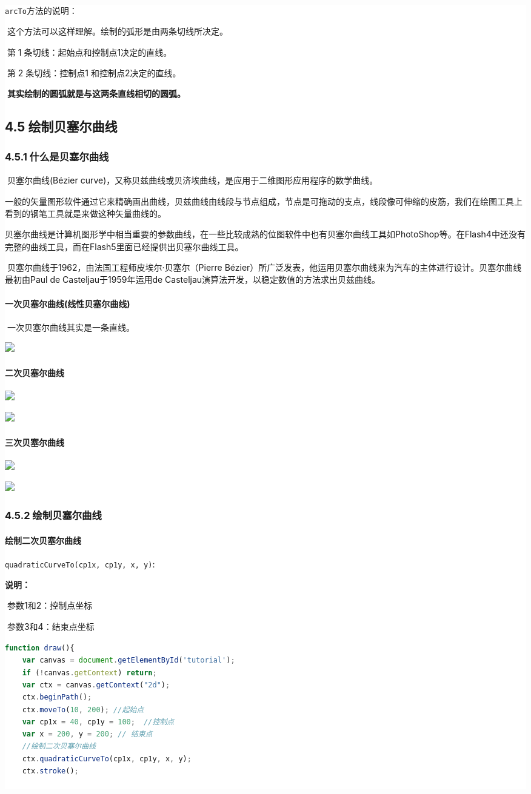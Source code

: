 `arcTo`方法的说明：

​	这个方法可以这样理解。绘制的弧形是由两条切线所决定。

​	第 1 条切线：起始点和控制点1决定的直线。

​	第 2 条切线：控制点1 和控制点2决定的直线。

​	**其实绘制的圆弧就是与这两条直线相切的圆弧。**

## 4.5 绘制贝塞尔曲线

### 4.5.1 什么是贝塞尔曲线

​	贝塞尔曲线(Bézier curve)，又称贝兹曲线或贝济埃曲线，是应用于二维图形应用程序的数学曲线。

​	一般的矢量图形软件通过它来精确画出曲线，贝兹曲线由线段与节点组成，节点是可拖动的支点，线段像可伸缩的皮筋，我们在绘图工具上看到的钢笔工具就是来做这种矢量曲线的。

​	贝塞尔曲线是计算机图形学中相当重要的参数曲线，在一些比较成熟的位图软件中也有贝塞尔曲线工具如PhotoShop等。在Flash4中还没有完整的曲线工具，而在Flash5里面已经提供出贝塞尔曲线工具。

​	贝塞尔曲线于1962，由法国工程师皮埃尔·贝塞尔（Pierre Bézier）所广泛发表，他运用贝塞尔曲线来为汽车的主体进行设计。贝塞尔曲线最初由Paul de Casteljau于1959年运用de Casteljau演算法开发，以稳定数值的方法求出贝兹曲线。

#### 一次贝塞尔曲线(线性贝塞尔曲线)

​	一次贝塞尔曲线其实是一条直线。

 ![](http://o7cqr8cfk.bkt.clouddn.com/17-6-4/40655077.jpg)

#### 二次贝塞尔曲线

 ![](http://o7cqr8cfk.bkt.clouddn.com/17-6-4/94917354.jpg)

 ![](http://o7cqr8cfk.bkt.clouddn.com/17-6-4/35792129.jpg)

#### 三次贝塞尔曲线

 ![](http://o7cqr8cfk.bkt.clouddn.com/17-6-4/69159470.jpg)



 ![](http://o7cqr8cfk.bkt.clouddn.com/17-6-4/55999388.jpg)

### 4.5.2	绘制贝塞尔曲线

#### 绘制二次贝塞尔曲线

`quadraticCurveTo(cp1x, cp1y, x, y)`:

**说明：**

​	参数1和2：控制点坐标

​	参数3和4：结束点坐标

```javascript
function draw(){
    var canvas = document.getElementById('tutorial');
    if (!canvas.getContext) return;
    var ctx = canvas.getContext("2d");
    ctx.beginPath();
    ctx.moveTo(10, 200); //起始点
    var cp1x = 40, cp1y = 100;  //控制点
    var x = 200, y = 200; // 结束点
    //绘制二次贝塞尔曲线
    ctx.quadraticCurveTo(cp1x, cp1y, x, y);
    ctx.stroke();
    
```